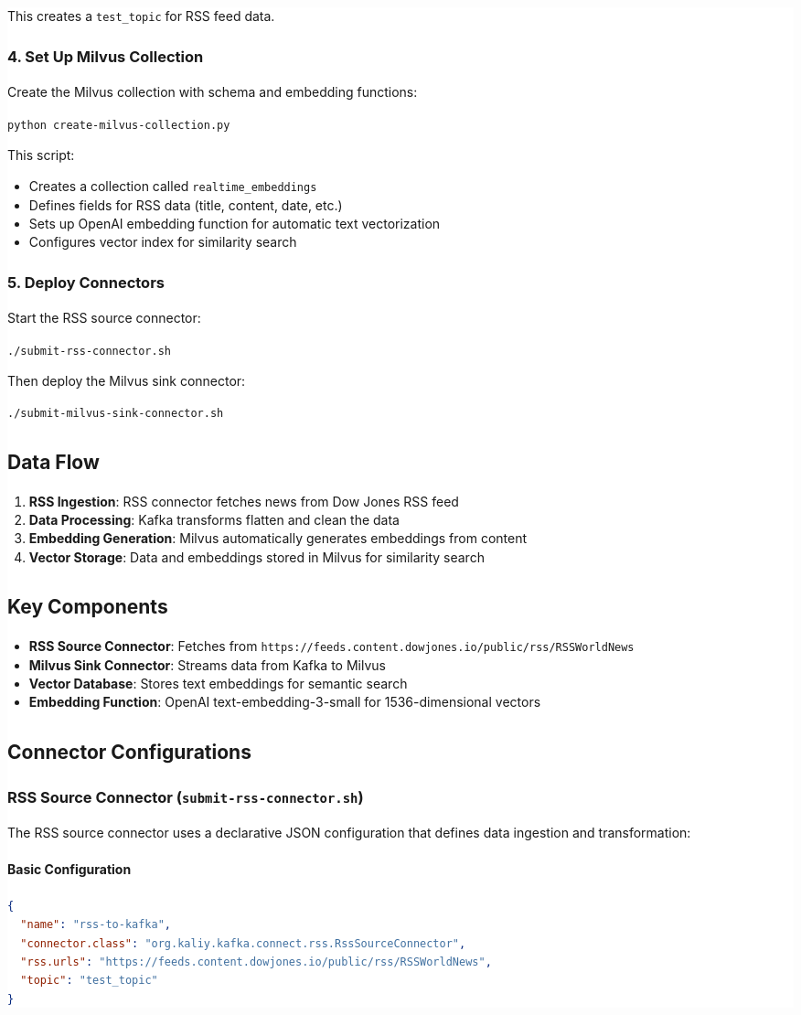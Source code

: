 This creates a `test_topic` for RSS feed data.

### 4. Set Up Milvus Collection

Create the Milvus collection with schema and embedding functions:

```bash
python create-milvus-collection.py
```

This script:
- Creates a collection called `realtime_embeddings`
- Defines fields for RSS data (title, content, date, etc.)
- Sets up OpenAI embedding function for automatic text vectorization
- Configures vector index for similarity search

### 5. Deploy Connectors

Start the RSS source connector:

```bash
./submit-rss-connector.sh
```

Then deploy the Milvus sink connector:

```bash
./submit-milvus-sink-connector.sh
```

## Data Flow

1. **RSS Ingestion**: RSS connector fetches news from Dow Jones RSS feed
2. **Data Processing**: Kafka transforms flatten and clean the data
3. **Embedding Generation**: Milvus automatically generates embeddings from content
4. **Vector Storage**: Data and embeddings stored in Milvus for similarity search

## Key Components

- **RSS Source Connector**: Fetches from `https://feeds.content.dowjones.io/public/rss/RSSWorldNews`
- **Milvus Sink Connector**: Streams data from Kafka to Milvus
- **Vector Database**: Stores text embeddings for semantic search
- **Embedding Function**: OpenAI text-embedding-3-small for 1536-dimensional vectors

## Connector Configurations

### RSS Source Connector (`submit-rss-connector.sh`)

The RSS source connector uses a declarative JSON configuration that defines data ingestion and transformation:

#### Basic Configuration
```json
{
  "name": "rss-to-kafka",
  "connector.class": "org.kaliy.kafka.connect.rss.RssSourceConnector",
  "rss.urls": "https://feeds.content.dowjones.io/public/rss/RSSWorldNews",
  "topic": "test_topic"
}
```
